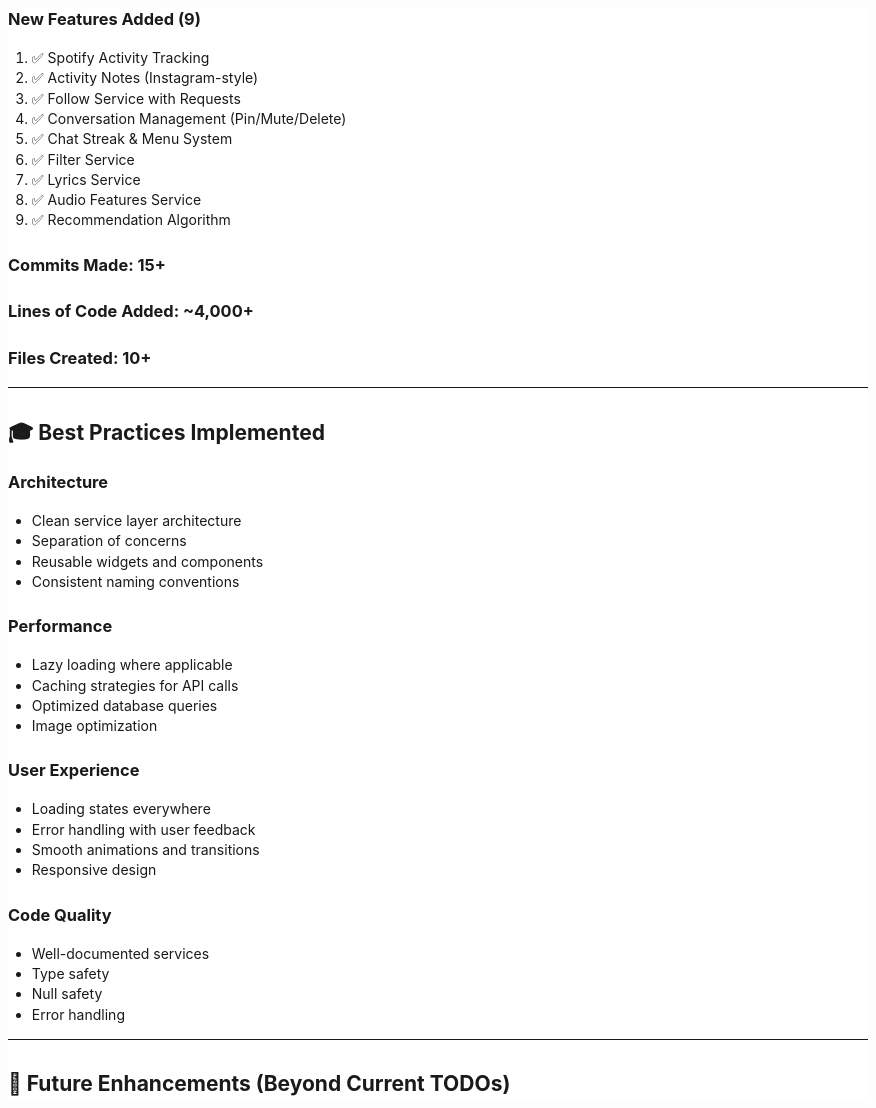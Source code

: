 ### New Features Added (9)
1. ✅ Spotify Activity Tracking
2. ✅ Activity Notes (Instagram-style)
3. ✅ Follow Service with Requests
4. ✅ Conversation Management (Pin/Mute/Delete)
5. ✅ Chat Streak & Menu System
6. ✅ Filter Service
7. ✅ Lyrics Service
8. ✅ Audio Features Service
9. ✅ Recommendation Algorithm

### Commits Made: 15+
### Lines of Code Added: ~4,000+
### Files Created: 10+

---

## 🎓 Best Practices Implemented

### Architecture
- Clean service layer architecture
- Separation of concerns
- Reusable widgets and components
- Consistent naming conventions

### Performance
- Lazy loading where applicable
- Caching strategies for API calls
- Optimized database queries
- Image optimization

### User Experience
- Loading states everywhere
- Error handling with user feedback
- Smooth animations and transitions
- Responsive design

### Code Quality
- Well-documented services
- Type safety
- Null safety
- Error handling

---

## 🔮 Future Enhancements (Beyond Current TODOs)
